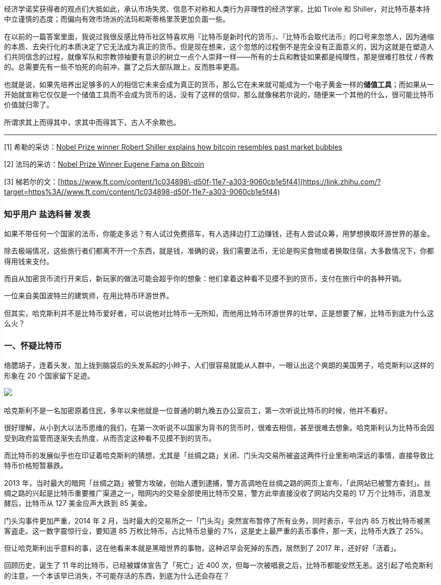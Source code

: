 经济学诺奖获得者的观点们大抵如此，承认市场失灵、信息不对称和人类行为非理性的经济学家，比如 Tirole 和 Shiller，对比特币基本持中立谨慎的态度；而偏向有效市场派的法玛和斯蒂格里茨更加负面一些。

在以前的一篇答案里面，我说过我很反感比特币社区特喜欢用『比特币是新时代的货币』、『比特币会取代法币』的口号来忽悠人，因为通缩的本质、去央行化的本质决定了它无法成为真正的货币。但是现在想来，这个忽悠的过程倒不是完全没有正面意义的，因为这就是在塑造人们共同信念的过程，就像军队和宗教领袖要有意识的树立一点个人崇拜一样——所有的士兵和教徒如果都是纯理性，那是很难打胜仗 / 传教的。总需要先有一些不怕死的向前冲，赢了之后大部队跟上，反而胜率更高。

也就是说，如果先培养出足够多的人的相信它未来会成为真正的货币，那么它在未来就可能成为一个电子黄金一样的**储值工具**；而如果从一开始就宣称它仅仅是一个储值工具而不会成为货币的话，没有了这样的信仰，那么就像梯若尔说的，随便来一个其他的什么，很可能比特币价值就归零了。

所谓求其上而得其中，求其中而得其下，古人不余欺也。

* * *

\[1\] 希勒的采访：[Nobel Prize winner Robert Shiller explains how bitcoin resembles past market bubbles](https://link.zhihu.com/?target=https%3A//www.cnbc.com/2017/09/06/economist-robert-shiller-explains-how-bitcoin-resembles-past-bubbles.html)

\[2\] 法玛的采访：[Nobel Prize Winner Eugene Fama on Bitcoin](https://link.zhihu.com/?target=https%3A//cointelegraph.com/news/nobel-prize-winner-eugene-fama-on-bitcoin)

\[3\] 梯若尔的文：[https://www.ft.com/content/1c034898\-d50f-11e7-a303-9060cb1e5f44](https://link.zhihu.com/?target=https%3A//www.ft.com/content/1c034898-d50f-11e7-a303-9060cb1e5f44)
    
    
    
    
### 知乎用户  盐选科普​ 发表
    
如果不带任何一个国家的法币，你能走多远？有人试过免费搭车，有人选择边打工边赚钱，还有人尝试众筹，用梦想换取环游世界的基金。

除去极端情况，这些旅行者们都离不开一个东西，就是钱，准确的说，我们需要法币，无论是购买食物或者换取住宿，大多数情况下，你都得用钱来支付。

而自从加密货币流行开来后，新玩家的做法可能会超乎你的想象：他们拿着这种看不见摸不到的货币，支付在旅行中的各种开销。

一位来自美国波特兰的建筑师，在用比特币环游世界。

但其实，哈克斯利并不是比特币爱好者，可以说他对比特币一无所知，而他用比特币环游世界的壮举，正是想要了解，比特币到底为什么这么火？

### 一、怀疑比特币

络腮胡子，连着头发，加上拢到脑袋后的头发系起的小辫子，人们很容易就能从人群中，一眼认出这个爽朗的美国男子，哈克斯利以这样的形象在 20 个国家留下足迹。



![](https://images.weserv.nl/?url=https%3A//pic2.zhimg.com/v2-bb23446238de88c4a7a7514afdb7ecd2_r.jpg%3Fsource%3D1940ef5c)

哈克斯利不是一名加密原着住民，多年以来他就是一位普通的朝九晚五办公室员工，第一次听说比特币的时候，他并不看好。

很好理解，从小到大以法币思维的我们，在第一次听说不以国家为背书的货币时，很难去相信，甚至很难去想象。哈克斯利认为比特币会因受到政府监管而逐渐失去热度，从而否定这种看不见摸不到的货币。

而比特币的发展似乎也在印证着哈克斯利的猜想，尤其是「丝绸之路」关闭、门头沟交易所被盗这两件行业里影响深远的事情，直接导致比特币价格短暂暴跌。

2013 年，当时最大的暗网「丝绸之路」被警方攻破，创始人遭到逮捕，警方高调地在丝绸之路的网页上宣布，「此网站已被警方查封」。丝绸之路的兴起是比特币重要推广渠道之一，暗网内的交易全部使用比特币交易，警方此举直接没收了网站内交易的 17 万个比特币，消息发酵后，比特币从 127 美金应声大跌到 85 美金。

门头沟事件更加严重，2014 年 2 月，当时最大的交易所之一「门头沟」突然宣布暂停了所有业务，同时表示，平台内 85 万枚比特币被黑客盗走。这一数字震惊行业，要知道 85 万枚比特币，占比特币总量的 7%，这是史上最严重的丢币事件，那一天，比特币大跌了 25%。

但让哈克斯利出乎意料的事，这在他看来本就是黑暗世界的事物，这种迟早会死掉的东西，居然到了 2017 年，还好好「活着」。

回顾历史，诞生了 11 年的比特币，已经被媒体宣告了「死亡」近 400 次，但每一次被唱衰之后，比特币都能安然无恙。这引起了哈克斯利的注意，一个本该早已消失，不可能存活的东西，到底为什么还会存在？

